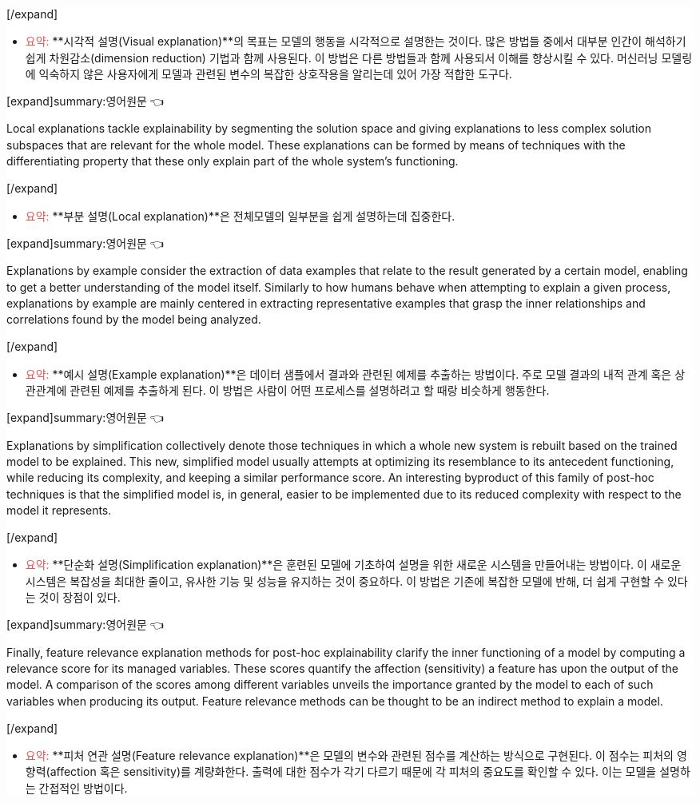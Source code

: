 [/expand]

- <span style="color:#e25252">요약:</span> **시각적 설명(Visual explanation)**의 목표는 모델의 행동을 시각적으로 설명한는 것이다. 많은 방법들 중에서 대부분 인간이 해석하기 쉽게 차원감소(dimension reduction) 기법과 함께 사용된다. 이 방법은 다른 방법들과 함께 사용되서 이해를 향상시킬 수 있다. 머신러닝 모델링에 익숙하지 않은 사용자에게 모델과 관련된 변수의 복잡한 상호작용을 알리는데 있어 가장 적합한 도구다.

[expand]summary:영어원문 👈 

Local explanations tackle explainability by segmenting the solution space and giving explanations to less complex solution subspaces that are relevant for the whole model. These explanations can be formed by means of techniques with the differentiating property that these only explain part of the whole system’s functioning.

[/expand]

- <span style="color:#e25252">요약:</span> **부분 설명(Local explanation)**은 전체모델의 일부분을 쉽게 설명하는데 집중한다.

[expand]summary:영어원문 👈 

Explanations by example consider the extraction of data examples that relate to the result generated by a certain model, enabling to get a better understanding of the model itself. Similarly to how humans behave when attempting to explain a given process, explanations by example are mainly centered in extracting representative examples that grasp the inner relationships and correlations found by the model being analyzed.

[/expand]

- <span style="color:#e25252">요약:</span> **예시 설명(Example explanation)**은 데이터 샘플에서 결과와 관련된 예제를 추출하는 방법이다. 주로 모델 결과의 내적 관계 혹은 상관관계에 관련된 예제를 추출하게 된다. 이 방법은 사람이 어떤 프로세스를 설명하려고 할 때랑 비슷하게 행동한다.

[expand]summary:영어원문 👈 

Explanations by simplification collectively denote those techniques in which a whole new system is rebuilt based on the trained model to be explained. This new, simplified model usually attempts at optimizing its resemblance to its antecedent functioning, while reducing its complexity, and keeping a similar performance score. An interesting byproduct of this family of post-hoc techniques is that the simplified model is, in general, easier to be implemented due to its reduced complexity with respect to the model it represents.

[/expand]

- <span style="color:#e25252">요약:</span> **단순화 설명(Simplification explanation)**은 훈련된 모델에 기초하여 설명을 위한 새로운 시스템을 만들어내는 방법이다. 이 새로운 시스템은 복잡성을 최대한 줄이고, 유사한 기능 및 성능을 유지하는 것이 중요하다. 이 방법은 기존에 복잡한 모델에 반해, 더 쉽게 구현할 수 있다는 것이 장점이 있다.

[expand]summary:영어원문 👈 

Finally, feature relevance explanation methods for post-hoc explainability clarify the inner functioning of a model by computing a relevance score for its managed variables. These scores quantify the affection (sensitivity) a feature has upon the output of the model. A comparison of the scores among different variables unveils the importance granted by the model to each of such variables when producing its output. Feature relevance methods can be thought to be an indirect method to explain a model.

[/expand]

- <span style="color:#e25252">요약:</span> **피처 연관 설명(Feature relevance explanation)**은 모델의 변수와 관련된 점수를 계산하는 방식으로 구현된다. 이 점수는 피처의 영향력(affection 혹은 sensitivity)를 계량화한다. 출력에 대한 점수가 각기 다르기 때문에 각 피처의 중요도를 확인할 수 있다. 이는 모델을 설명하는 간접적인 방법이다.
